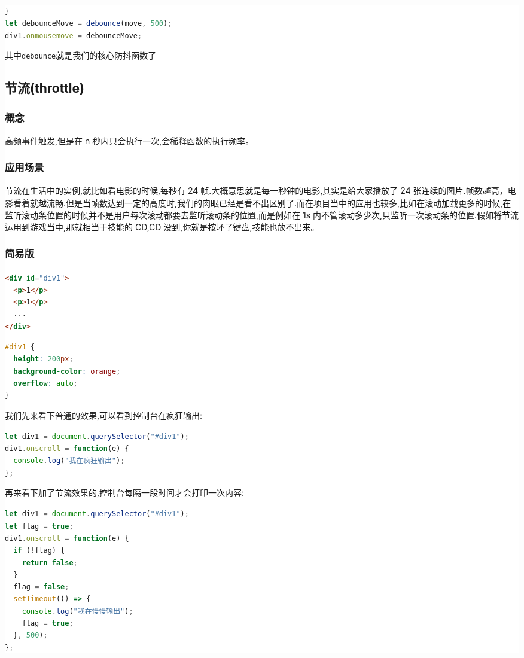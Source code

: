 ```js
}
let debounceMove = debounce(move, 500);
div1.onmousemove = debounceMove;
```

其中`debounce`就是我们的核心防抖函数了

## 节流(throttle)

### 概念

高频事件触发,但是在 n 秒内只会执行一次,会稀释函数的执行频率。

### 应用场景

节流在生活中的实例,就比如看电影的时候,每秒有 24 帧.大概意思就是每一秒钟的电影,其实是给大家播放了 24 张连续的图片.帧数越高，电影看着就越流畅.但是当帧数达到一定的高度时,我们的肉眼已经是看不出区别了.而在项目当中的应用也较多,比如在滚动加载更多的时候,在监听滚动条位置的时候并不是用户每次滚动都要去监听滚动条的位置,而是例如在 1s 内不管滚动多少次,只监听一次滚动条的位置.假如将节流运用到游戏当中,那就相当于技能的 CD,CD 没到,你就是按坏了键盘,技能也放不出来。

### 简易版

```html
<div id="div1">
  <p>1</p>
  <p>1</p>
  ...
</div>
```

```css
#div1 {
  height: 200px;
  background-color: orange;
  overflow: auto;
}
```

我们先来看下普通的效果,可以看到控制台在疯狂输出:

```js
let div1 = document.querySelector("#div1");
div1.onscroll = function(e) {
  console.log("我在疯狂输出");
};
```

再来看下加了节流效果的,控制台每隔一段时间才会打印一次内容:

```js
let div1 = document.querySelector("#div1");
let flag = true;
div1.onscroll = function(e) {
  if (!flag) {
    return false;
  }
  flag = false;
  setTimeout(() => {
    console.log("我在慢慢输出");
    flag = true;
  }, 500);
};
```
